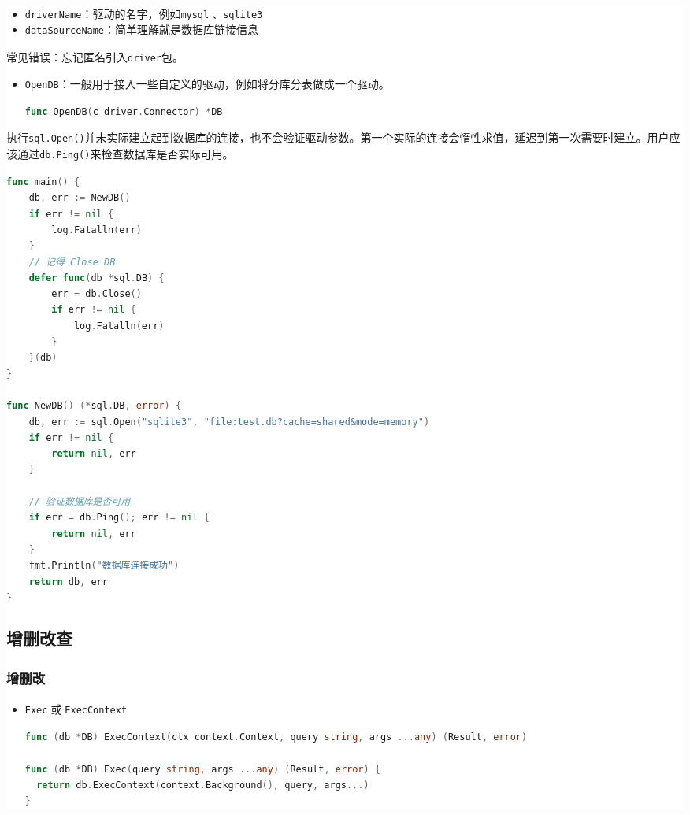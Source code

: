   - `driverName`：驱动的名字，例如`mysql` 、`sqlite3`
  - `dataSourceName`：简单理解就是数据库链接信息
  
  常见错误：忘记匿名引入`driver`包。

- `OpenDB`：一般用于接入一些自定义的驱动，例如将分库分表做成一个驱动。

  ```go
  func OpenDB(c driver.Connector) *DB
  ```

执行`sql.Open()`并未实际建立起到数据库的连接，也不会验证驱动参数。第一个实际的连接会惰性求值，延迟到第一次需要时建立。用户应该通过`db.Ping()`来检查数据库是否实际可用。

```go
func main() {
	db, err := NewDB()
	if err != nil {
		log.Fatalln(err)
	}
	// 记得 Close DB
	defer func(db *sql.DB) {
		err = db.Close()
		if err != nil {
			log.Fatalln(err)
		}
	}(db)
}

func NewDB() (*sql.DB, error) {
	db, err := sql.Open("sqlite3", "file:test.db?cache=shared&mode=memory")
	if err != nil {
		return nil, err
	}

	// 验证数据库是否可用
	if err = db.Ping(); err != nil {
		return nil, err
	}
	fmt.Println("数据库连接成功")
	return db, err
}
```

## 增删改查

### 增删改

- `Exec` 或 `ExecContext`

  ```go
  func (db *DB) ExecContext(ctx context.Context, query string, args ...any) (Result, error)
  
  func (db *DB) Exec(query string, args ...any) (Result, error) {
  	return db.ExecContext(context.Background(), query, args...)
  }
  ```
